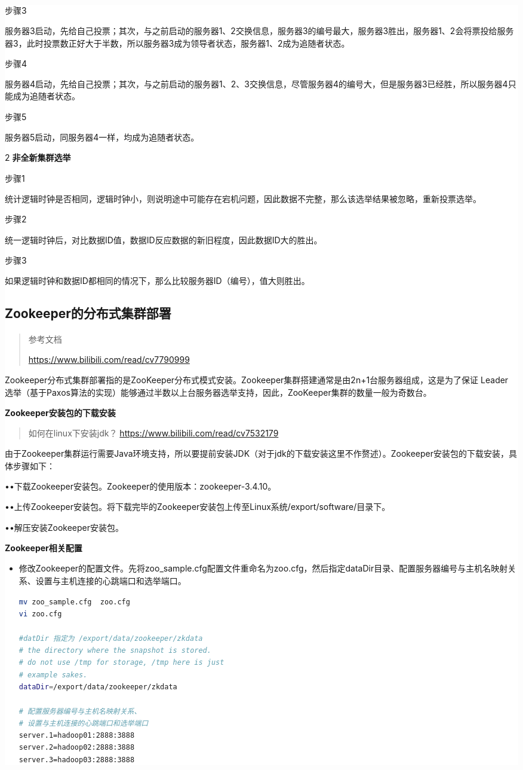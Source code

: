 步骤3

服务器3启动，先给自己投票；其次，与之前启动的服务器1、2交换信息，服务器3的编号最大，服务器3胜出，服务器1、2会将票投给服务器3，此时投票数正好大于半数，所以服务器3成为领导者状态，服务器1、2成为追随者状态。

步骤4

服务器4启动，先给自己投票；其次，与之前启动的服务器1、2、3交换信息，尽管服务器4的编号大，但是服务器3已经胜，所以服务器4只能成为追随者状态。

步骤5

服务器5启动，同服务器4一样，均成为追随者状态。

2 **非全新集群选举**

步骤1

统计逻辑时钟是否相同，逻辑时钟小，则说明途中可能存在宕机问题，因此数据不完整，那么该选举结果被忽略，重新投票选举。

步骤2

统一逻辑时钟后，对比数据ID值，数据ID反应数据的新旧程度，因此数据ID大的胜出。

步骤3

如果逻辑时钟和数据ID都相同的情况下，那么比较服务器ID（编号），值大则胜出。

## Zookeeper的分布式集群部署

> 参考文档
>
> https://www.bilibili.com/read/cv7790999
>
>

Zookeeper分布式集群部署指的是ZooKeeper分布式模式安装。Zookeeper集群搭建通常是由2n+1台服务器组成，这是为了保证 Leader 选举（基于Paxos算法的实现）能够通过半数以上台服务器选举支持，因此，ZooKeeper集群的数量一般为奇数台。

**Zookeeper安装包的下载安装**

> 如何在linux下安装jdk？
> https://www.bilibili.com/read/cv7532179

由于Zookeeper集群运行需要Java环境支持，所以要提前安装JDK（对于jdk的下载安装这里不作赘述）。Zookeeper安装包的下载安装，具体步骤如下：

••下载Zookeeper安装包。Zookeeper的使用版本：zookeeper-3.4.10。

••上传Zookeeper安装包。将下载完毕的Zookeeper安装包上传至Linux系统/export/software/目录下。

••解压安装Zookeeper安装包。

**Zookeeper相关配置**

- 修改Zookeeper的配置文件。先将zoo_sample.cfg配置文件重命名为zoo.cfg，然后指定dataDir目录、配置服务器编号与主机名映射关系、设置与主机连接的心跳端口和选举端口。

  ```bash
  mv zoo_sample.cfg  zoo.cfg
  vi zoo.cfg
  
  #datDir 指定为 /export/data/zookeeper/zkdata
  # the directory where the snapshot is stored.
  # do not use /tmp for storage, /tmp here is just
  # example sakes.
  dataDir=/export/data/zookeeper/zkdata
  
  # 配置服务器编号与主机名映射关系、
  # 设置与主机连接的心跳端口和选举端口
  server.1=hadoop01:2888:3888
  server.2=hadoop02:2888:3888
  server.3=hadoop03:2888:3888
  
  ```
